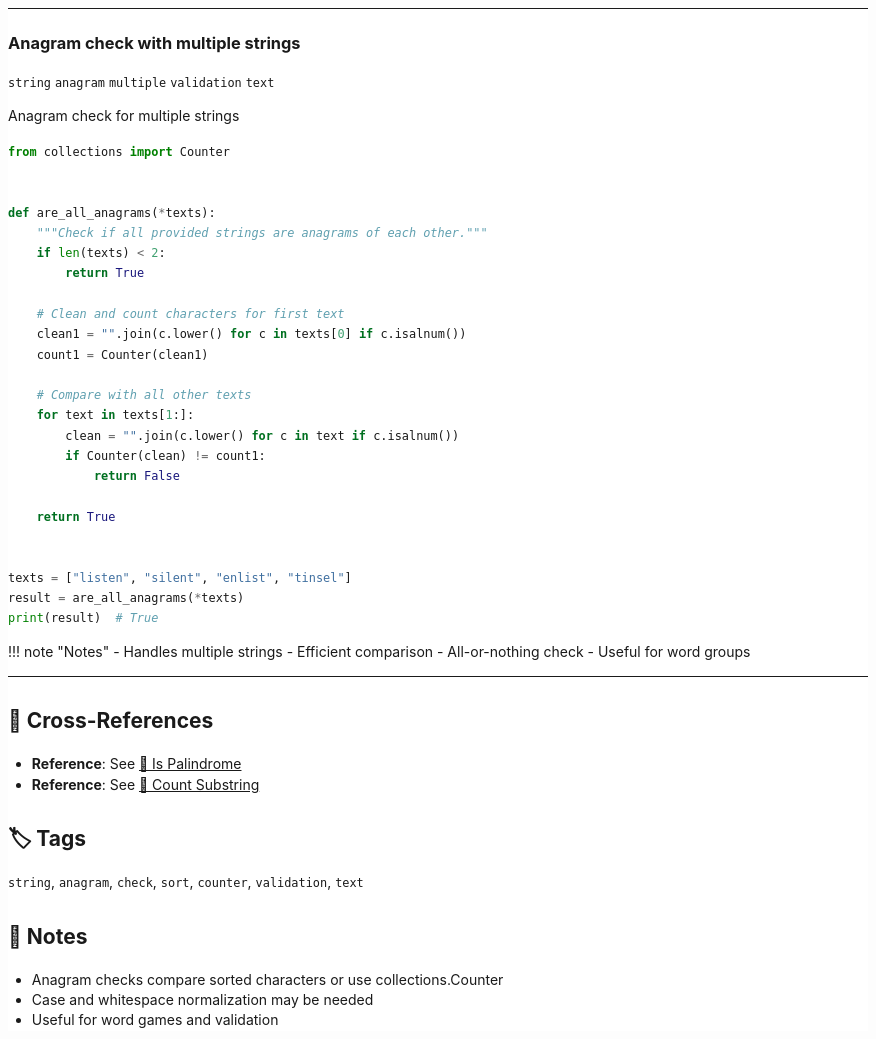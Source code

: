 <hr class="snippet-divider">

### Anagram check with multiple strings

`string` `anagram` `multiple` `validation` `text`

Anagram check for multiple strings

```python
from collections import Counter


def are_all_anagrams(*texts):
    """Check if all provided strings are anagrams of each other."""
    if len(texts) < 2:
        return True

    # Clean and count characters for first text
    clean1 = "".join(c.lower() for c in texts[0] if c.isalnum())
    count1 = Counter(clean1)

    # Compare with all other texts
    for text in texts[1:]:
        clean = "".join(c.lower() for c in text if c.isalnum())
        if Counter(clean) != count1:
            return False

    return True


texts = ["listen", "silent", "enlist", "tinsel"]
result = are_all_anagrams(*texts)
print(result)  # True
```

!!! note "Notes"
    - Handles multiple strings
    - Efficient comparison
    - All-or-nothing check
    - Useful for word groups

<hr class="snippet-divider">

## 🔗 Cross-References

- **Reference**: See [📂 Is Palindrome](./is_palindrome.md)
- **Reference**: See [📂 Count Substring](./count_substring.md)

## 🏷️ Tags

`string`, `anagram`, `check`, `sort`, `counter`, `validation`, `text`

## 📝 Notes

- Anagram checks compare sorted characters or use collections.Counter
- Case and whitespace normalization may be needed
- Useful for word games and validation
